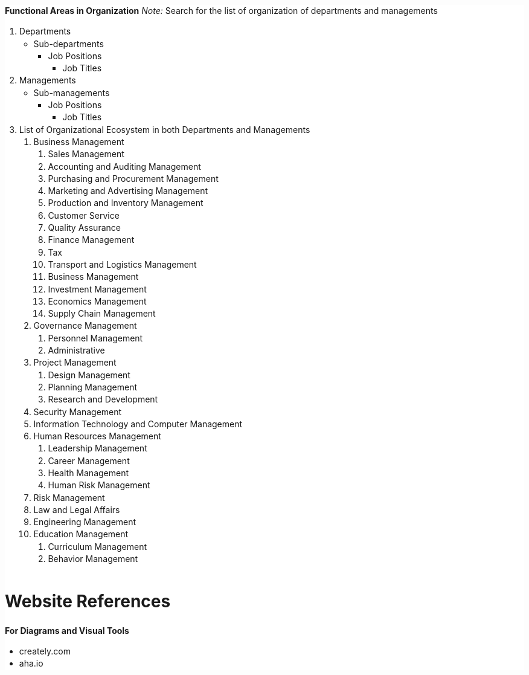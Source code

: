 **Functional Areas in Organization**
*Note:* Search for the list of organization of departments and managements
1. Departments
    - Sub-departments
        - Job Positions
            - Job Titles
2. Managements
    - Sub-managements
        - Job Positions
            - Job Titles
3. List of Organizational Ecosystem in both Departments and Managements
    1. Business Management
        1. Sales Management
        2. Accounting and Auditing Management
        3. Purchasing and Procurement Management
        4. Marketing and Advertising Management
        5. Production and Inventory Management
        6. Customer Service
        7. Quality Assurance
        8. Finance Management
        9. Tax
        10. Transport and Logistics Management
        11. Business Management
        12. Investment Management
        13. Economics Management
        14. Supply Chain Management
    2. Governance Management
        1. Personnel Management
        2. Administrative 
    3. Project Management
        1. Design Management
        2. Planning Management
        3. Research and Development
    4. Security Management
    5. Information Technology and Computer Management
    6. Human Resources Management
        1. Leadership Management
        2. Career Management
        3. Health Management
        4. Human Risk Management
    7. Risk Management
    8. Law and Legal Affairs
    9. Engineering Management
    10. Education Management
        1. Curriculum Management
        2. Behavior Management

# Website References

**For Diagrams and Visual Tools**
- creately.com
- aha.io
